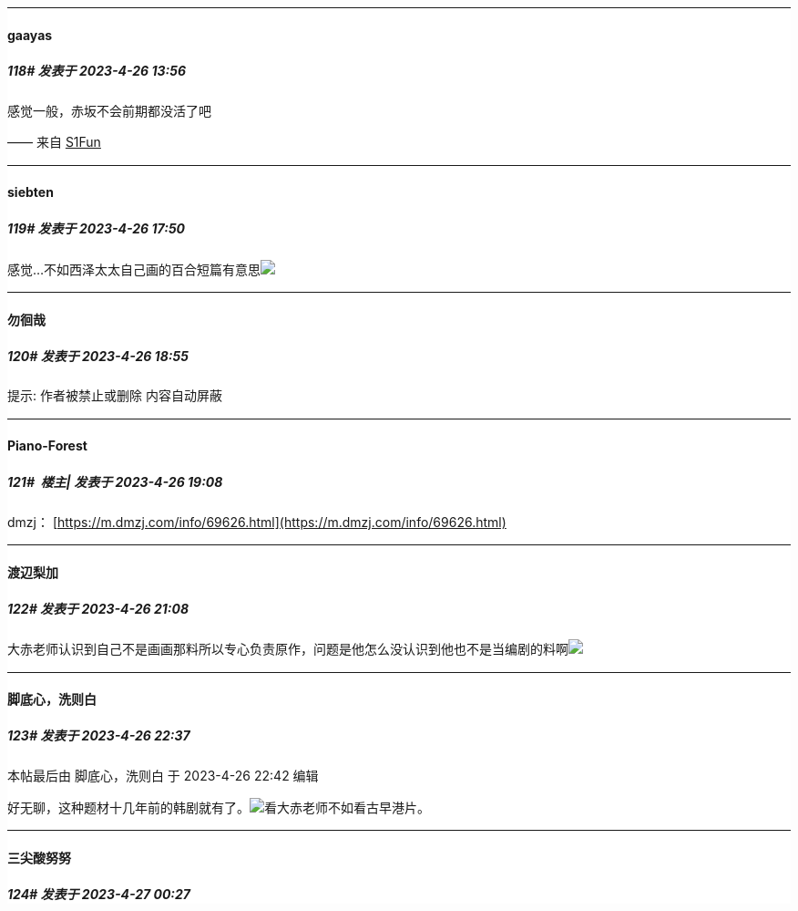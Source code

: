*****

####  gaayas  
##### 118#       发表于 2023-4-26 13:56

感觉一般，赤坂不会前期都没活了吧

—— 来自 [S1Fun](https://s1fun.koalcat.com)

*****

####  siebten  
##### 119#       发表于 2023-4-26 17:50

感觉…不如西泽太太自己画的百合短篇有意思<img src="https://static.saraba1st.com/image/smiley/face2017/067.png" referrerpolicy="no-referrer">

*****

####  勿徊哉  
##### 120#       发表于 2023-4-26 18:55

提示: 作者被禁止或删除 内容自动屏蔽


*****

####  Piano-Forest  
##### 121#         楼主| 发表于 2023-4-26 19:08

dmzj：
[https://m.dmzj.com/info/69626.html](https://m.dmzj.com/info/69626.html)

*****

####  渡辺梨加  
##### 122#       发表于 2023-4-26 21:08

大赤老师认识到自己不是画画那料所以专心负责原作，问题是他怎么没认识到他也不是当编剧的料啊<img src="https://static.saraba1st.com/image/smiley/face2017/065.png" referrerpolicy="no-referrer">

*****

####  脚底心，洗则白  
##### 123#       发表于 2023-4-26 22:37

 本帖最后由 脚底心，洗则白 于 2023-4-26 22:42 编辑 

好无聊，这种题材十几年前的韩剧就有了。<img src="https://static.saraba1st.com/image/smiley/face2017/118.png" referrerpolicy="no-referrer">看大赤老师不如看古早港片。

*****

####  三尖酸努努  
##### 124#       发表于 2023-4-27 00:27
